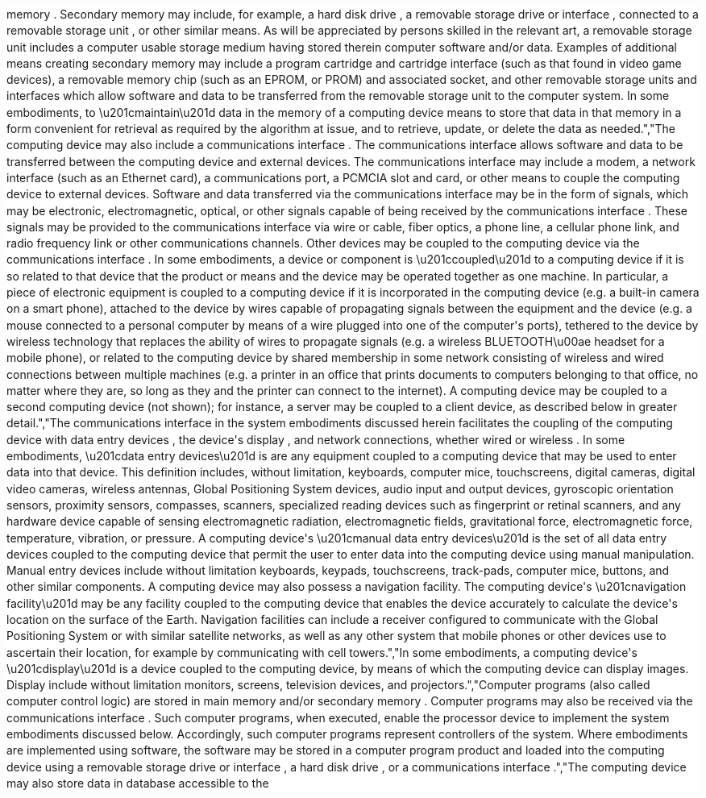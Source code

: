 memory . Secondary memory  may include, for example, a hard disk drive , a removable storage drive or interface , connected to a removable storage unit , or other similar means. As will be appreciated by persons skilled in the relevant art, a removable storage unit  includes a computer usable storage medium having stored therein computer software and\/or data. Examples of additional means creating secondary memory  may include a program cartridge and cartridge interface (such as that found in video game devices), a removable memory chip (such as an EPROM, or PROM) and associated socket, and other removable storage units  and interfaces  which allow software and data to be transferred from the removable storage unit  to the computer system. In some embodiments, to \u201cmaintain\u201d data in the memory of a computing device means to store that data in that memory in a form convenient for retrieval as required by the algorithm at issue, and to retrieve, update, or delete the data as needed.","The computing device may also include a communications interface . The communications interface  allows software and data to be transferred between the computing device and external devices. The communications interface  may include a modem, a network interface (such as an Ethernet card), a communications port, a PCMCIA slot and card, or other means to couple the computing device to external devices. Software and data transferred via the communications interface  may be in the form of signals, which may be electronic, electromagnetic, optical, or other signals capable of being received by the communications interface . These signals may be provided to the communications interface  via wire or cable, fiber optics, a phone line, a cellular phone link, and radio frequency link or other communications channels. Other devices may be coupled to the computing device  via the communications interface . In some embodiments, a device or component is \u201ccoupled\u201d to a computing device  if it is so related to that device that the product or means and the device may be operated together as one machine. In particular, a piece of electronic equipment is coupled to a computing device if it is incorporated in the computing device (e.g. a built-in camera on a smart phone), attached to the device by wires capable of propagating signals between the equipment and the device (e.g. a mouse connected to a personal computer by means of a wire plugged into one of the computer's ports), tethered to the device by wireless technology that replaces the ability of wires to propagate signals (e.g. a wireless BLUETOOTH\u00ae headset for a mobile phone), or related to the computing device by shared membership in some network consisting of wireless and wired connections between multiple machines (e.g. a printer in an office that prints documents to computers belonging to that office, no matter where they are, so long as they and the printer can connect to the internet). A computing device  may be coupled to a second computing device (not shown); for instance, a server may be coupled to a client device, as described below in greater detail.","The communications interface in the system embodiments discussed herein facilitates the coupling of the computing device with data entry devices , the device's display , and network connections, whether wired or wireless . In some embodiments, \u201cdata entry devices\u201d  is are any equipment coupled to a computing device that may be used to enter data into that device. This definition includes, without limitation, keyboards, computer mice, touchscreens, digital cameras, digital video cameras, wireless antennas, Global Positioning System devices, audio input and output devices, gyroscopic orientation sensors, proximity sensors, compasses, scanners, specialized reading devices such as fingerprint or retinal scanners, and any hardware device capable of sensing electromagnetic radiation, electromagnetic fields, gravitational force, electromagnetic force, temperature, vibration, or pressure. A computing device's \u201cmanual data entry devices\u201d is the set of all data entry devices coupled to the computing device that permit the user to enter data into the computing device using manual manipulation. Manual entry devices include without limitation keyboards, keypads, touchscreens, track-pads, computer mice, buttons, and other similar components. A computing device may also possess a navigation facility. The computing device's \u201cnavigation facility\u201d may be any facility coupled to the computing device that enables the device accurately to calculate the device's location on the surface of the Earth. Navigation facilities can include a receiver configured to communicate with the Global Positioning System or with similar satellite networks, as well as any other system that mobile phones or other devices use to ascertain their location, for example by communicating with cell towers.","In some embodiments, a computing device's \u201cdisplay\u201d  is a device coupled to the computing device, by means of which the computing device can display images. Display include without limitation monitors, screens, television devices, and projectors.","Computer programs (also called computer control logic) are stored in main memory  and\/or secondary memory . Computer programs may also be received via the communications interface . Such computer programs, when executed, enable the processor device  to implement the system embodiments discussed below. Accordingly, such computer programs represent controllers of the system. Where embodiments are implemented using software, the software may be stored in a computer program product and loaded into the computing device using a removable storage drive or interface , a hard disk drive , or a communications interface .","The computing device may also store data in database  accessible to the